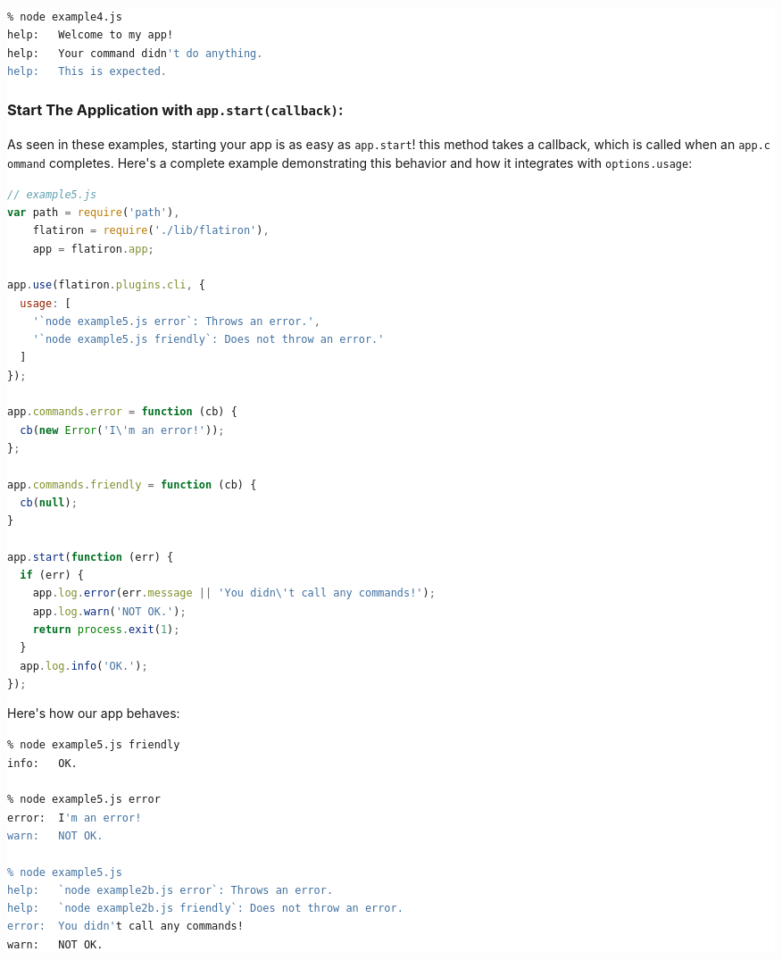 ```bash
% node example4.js 
help:   Welcome to my app!
help:   Your command didn't do anything.
help:   This is expected.
```

### Start The Application with `app.start(callback)`:

As seen in these examples, starting your app is as easy as `app.start`! this method takes a callback, which is called when an `app.command` completes. Here's a complete example demonstrating this behavior and how it integrates with `options.usage`:

```js
// example5.js
var path = require('path'),
    flatiron = require('./lib/flatiron'),
    app = flatiron.app;

app.use(flatiron.plugins.cli, {
  usage: [
    '`node example5.js error`: Throws an error.',
    '`node example5.js friendly`: Does not throw an error.'
  ]
});

app.commands.error = function (cb) {
  cb(new Error('I\'m an error!'));
};

app.commands.friendly = function (cb) {
  cb(null);
}

app.start(function (err) {
  if (err) {
    app.log.error(err.message || 'You didn\'t call any commands!');
    app.log.warn('NOT OK.');
    return process.exit(1);
  }
  app.log.info('OK.');
});
```

Here's how our app behaves:

```bash
% node example5.js friendly
info:   OK.

% node example5.js error
error:  I'm an error!
warn:   NOT OK.

% node example5.js
help:   `node example2b.js error`: Throws an error.
help:   `node example2b.js friendly`: Does not throw an error.
error:  You didn't call any commands!
warn:   NOT OK.
```
